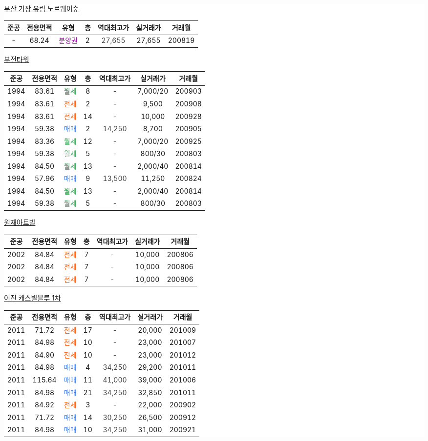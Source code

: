 [부산 기장 유림 노르웨이숲](https://search.naver.com/search.naver?query=%EB%B6%80%EC%82%B0%EA%B4%91%EC%97%AD%EC%8B%9C+%EA%B8%B0%EC%9E%A5%EA%B5%B0+%EA%B8%B0%EC%9E%A5%EC%9D%8D+%EA%B5%90%EB%A6%AC+%EB%B6%80%EC%82%B0+%EA%B8%B0%EC%9E%A5+%EC%9C%A0%EB%A6%BC+%EB%85%B8%EB%A5%B4%EC%9B%A8%EC%9D%B4%EC%88%B2)

|준공|전용면적|유형|층|역대최고가|실거래가|거래월|
|:---:|:---:|:---:|:---:|:---:|:---:|:---:|
|-|68.24|<span style="color:#9C11A5">분양권</span>|2|<span style="color:#444444">27,655</span>|27,655|200819|

[부전타워](https://search.naver.com/search.naver?query=%EB%B6%80%EC%82%B0%EA%B4%91%EC%97%AD%EC%8B%9C+%EA%B8%B0%EC%9E%A5%EA%B5%B0+%EA%B8%B0%EC%9E%A5%EC%9D%8D+%EA%B5%90%EB%A6%AC+%EB%B6%80%EC%A0%84%ED%83%80%EC%9B%8C)

|준공|전용면적|유형|층|역대최고가|실거래가|거래월|
|:---:|:---:|:---:|:---:|:---:|:---:|:---:|
|1994|83.61|<span style="color:#34a853">월세</span>|8|<span style="color:#444444">-</span>|7,000/20|200903|
|1994|83.61|<span style="color:#ff5a00">전세</span>|2|<span style="color:#444444">-</span>|9,500|200908|
|1994|83.61|<span style="color:#ff5a00">전세</span>|14|<span style="color:#444444">-</span>|10,000|200928|
|1994|59.38|<span style="color:#4285f3">매매</span>|2|<span style="color:#444444">14,250</span>|8,700|200905|
|1994|83.36|<span style="color:#34a853">월세</span>|12|<span style="color:#444444">-</span>|7,000/20|200925|
|1994|59.38|<span style="color:#34a853">월세</span>|5|<span style="color:#444444">-</span>|800/30|200803|
|1994|84.50|<span style="color:#34a853">월세</span>|13|<span style="color:#444444">-</span>|2,000/40|200814|
|1994|57.96|<span style="color:#4285f3">매매</span>|9|<span style="color:#444444">13,500</span>|11,250|200824|
|1994|84.50|<span style="color:#34a853">월세</span>|13|<span style="color:#444444">-</span>|2,000/40|200814|
|1994|59.38|<span style="color:#34a853">월세</span>|5|<span style="color:#444444">-</span>|800/30|200803|

[원재아트빌](https://search.naver.com/search.naver?query=%EB%B6%80%EC%82%B0%EA%B4%91%EC%97%AD%EC%8B%9C+%EA%B8%B0%EC%9E%A5%EA%B5%B0+%EA%B8%B0%EC%9E%A5%EC%9D%8D+%EA%B5%90%EB%A6%AC+%EC%9B%90%EC%9E%AC%EC%95%84%ED%8A%B8%EB%B9%8C)

|준공|전용면적|유형|층|역대최고가|실거래가|거래월|
|:---:|:---:|:---:|:---:|:---:|:---:|:---:|
|2002|84.84|<span style="color:#ff5a00">전세</span>|7|<span style="color:#444444">-</span>|10,000|200806|
|2002|84.84|<span style="color:#ff5a00">전세</span>|7|<span style="color:#444444">-</span>|10,000|200806|
|2002|84.84|<span style="color:#ff5a00">전세</span>|7|<span style="color:#444444">-</span>|10,000|200806|

[이진 캐스빌블루 1차](https://search.naver.com/search.naver?query=%EB%B6%80%EC%82%B0%EA%B4%91%EC%97%AD%EC%8B%9C+%EA%B8%B0%EC%9E%A5%EA%B5%B0+%EA%B8%B0%EC%9E%A5%EC%9D%8D+%EA%B5%90%EB%A6%AC+%EC%9D%B4%EC%A7%84+%EC%BA%90%EC%8A%A4%EB%B9%8C%EB%B8%94%EB%A3%A8+1%EC%B0%A8)

|준공|전용면적|유형|층|역대최고가|실거래가|거래월|
|:---:|:---:|:---:|:---:|:---:|:---:|:---:|
|2011|71.72|<span style="color:#ff5a00">전세</span>|17|<span style="color:#444444">-</span>|20,000|201009|
|2011|84.98|<span style="color:#ff5a00">전세</span>|10|<span style="color:#444444">-</span>|23,000|201007|
|2011|84.90|<span style="color:#ff5a00">전세</span>|10|<span style="color:#444444">-</span>|23,000|201012|
|2011|84.98|<span style="color:#4285f3">매매</span>|4|<span style="color:#444444">34,250</span>|29,200|201011|
|2011|115.64|<span style="color:#4285f3">매매</span>|11|<span style="color:#444444">41,000</span>|39,000|201006|
|2011|84.98|<span style="color:#4285f3">매매</span>|21|<span style="color:#444444">34,250</span>|32,850|201011|
|2011|84.92|<span style="color:#ff5a00">전세</span>|3|<span style="color:#444444">-</span>|22,000|200902|
|2011|71.72|<span style="color:#4285f3">매매</span>|14|<span style="color:#444444">30,250</span>|26,500|200912|
|2011|84.98|<span style="color:#4285f3">매매</span>|10|<span style="color:#444444">34,250</span>|31,000|200921|